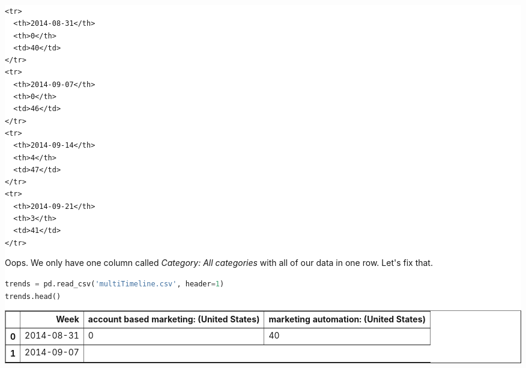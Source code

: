     <tr>
      <th>2014-08-31</th>
      <th>0</th>
      <td>40</td>
    </tr>
    <tr>
      <th>2014-09-07</th>
      <th>0</th>
      <td>46</td>
    </tr>
    <tr>
      <th>2014-09-14</th>
      <th>4</th>
      <td>47</td>
    </tr>
    <tr>
      <th>2014-09-21</th>
      <th>3</th>
      <td>41</td>
    </tr>
  </tbody>
</table>
</div>


Oops. We only have one column called *Category: All categories* with all of our data in one row. Let's fix that.


```python
trends = pd.read_csv('multiTimeline.csv', header=1)
trends.head()
```

<div>
<style scoped>
    .dataframe tbody tr th:only-of-type {
        vertical-align: middle;
    }

    .dataframe tbody tr th {
        vertical-align: top;
    }

    .dataframe thead th {
        text-align: right;
    }
</style>
<table border="1" class="dataframe">
  <thead>
    <tr style="text-align: right;">
      <th></th>
      <th>Week</th>
      <th>account based marketing: (United States)</th>
      <th>marketing automation: (United States)</th>
    </tr>
  </thead>
  <tbody>
    <tr>
      <th>0</th>
      <td>2014-08-31</td>
      <td>0</td>
      <td>40</td>
    </tr>
    <tr>
      <th>1</th>
      <td>2014-09-07</td>